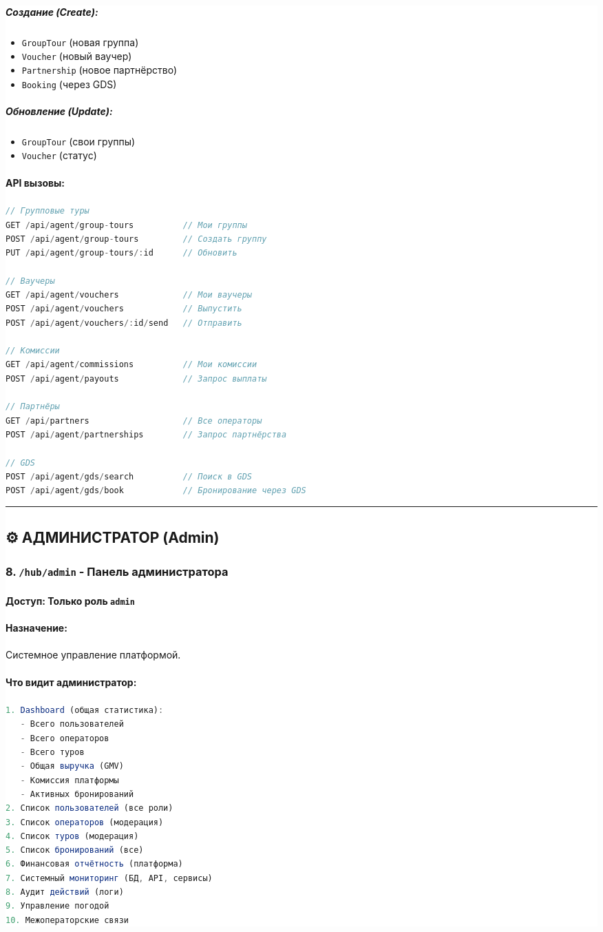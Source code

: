 ##### **Создание (Create):**
- `GroupTour` (новая группа)
- `Voucher` (новый ваучер)
- `Partnership` (новое партнёрство)
- `Booking` (через GDS)

##### **Обновление (Update):**
- `GroupTour` (свои группы)
- `Voucher` (статус)

#### **API вызовы:**
```typescript
// Групповые туры
GET /api/agent/group-tours          // Мои группы
POST /api/agent/group-tours         // Создать группу
PUT /api/agent/group-tours/:id      // Обновить

// Ваучеры
GET /api/agent/vouchers             // Мои ваучеры
POST /api/agent/vouchers            // Выпустить
POST /api/agent/vouchers/:id/send   // Отправить

// Комиссии
GET /api/agent/commissions          // Мои комиссии
POST /api/agent/payouts             // Запрос выплаты

// Партнёры
GET /api/partners                   // Все операторы
POST /api/agent/partnerships        // Запрос партнёрства

// GDS
POST /api/agent/gds/search          // Поиск в GDS
POST /api/agent/gds/book            // Бронирование через GDS
```

---

## ⚙️ **АДМИНИСТРАТОР (Admin)**

### **8. `/hub/admin` - Панель администратора**

#### **Доступ:** Только роль `admin`

#### **Назначение:**
Системное управление платформой.

#### **Что видит администратор:**
```typescript
1. Dashboard (общая статистика):
   - Всего пользователей
   - Всего операторов
   - Всего туров
   - Общая выручка (GMV)
   - Комиссия платформы
   - Активных бронирований
2. Список пользователей (все роли)
3. Список операторов (модерация)
4. Список туров (модерация)
5. Список бронирований (все)
6. Финансовая отчётность (платформа)
7. Системный мониторинг (БД, API, сервисы)
8. Аудит действий (логи)
9. Управление погодой
10. Межоператорские связи
```